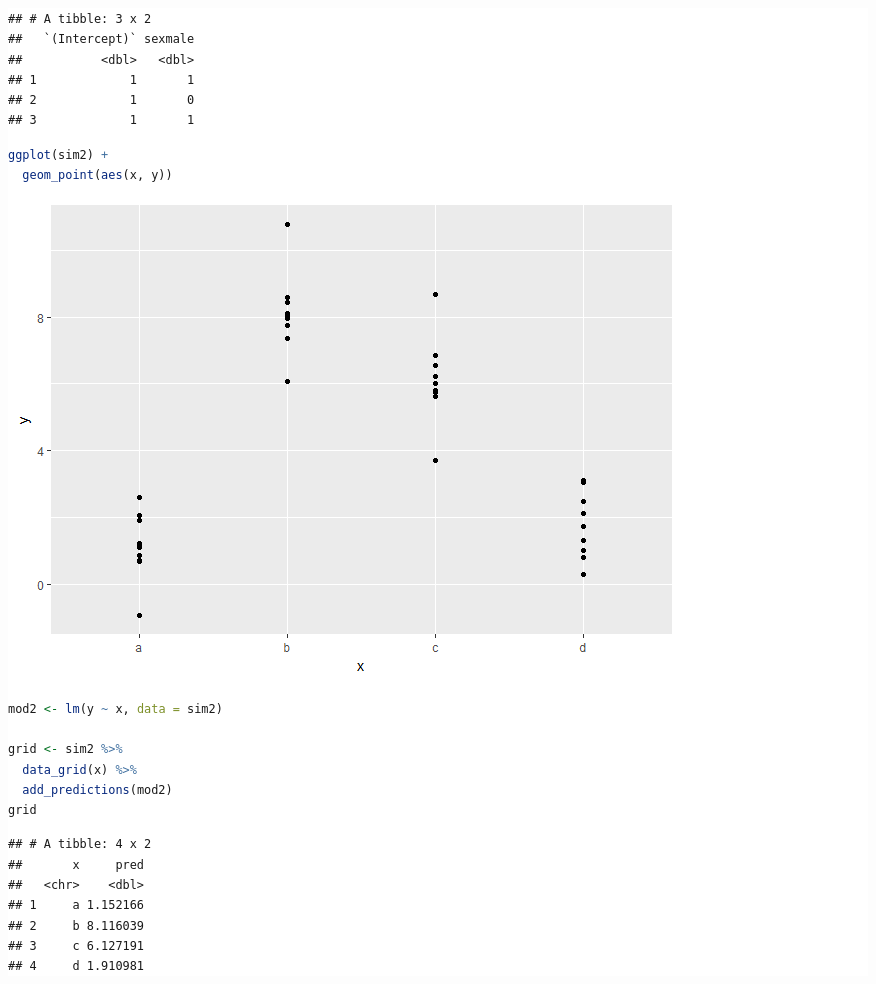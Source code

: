 ```
## # A tibble: 3 x 2
##   `(Intercept)` sexmale
##           <dbl>   <dbl>
## 1             1       1
## 2             1       0
## 3             1       1
```

```r
ggplot(sim2) + 
  geom_point(aes(x, y))
```

![](11_08_2017_files/figure-html/unnamed-chunk-11-1.png)

```r
mod2 <- lm(y ~ x, data = sim2)

grid <- sim2 %>% 
  data_grid(x) %>% 
  add_predictions(mod2)
grid
```

```
## # A tibble: 4 x 2
##       x     pred
##   <chr>    <dbl>
## 1     a 1.152166
## 2     b 8.116039
## 3     c 6.127191
## 4     d 1.910981
```
